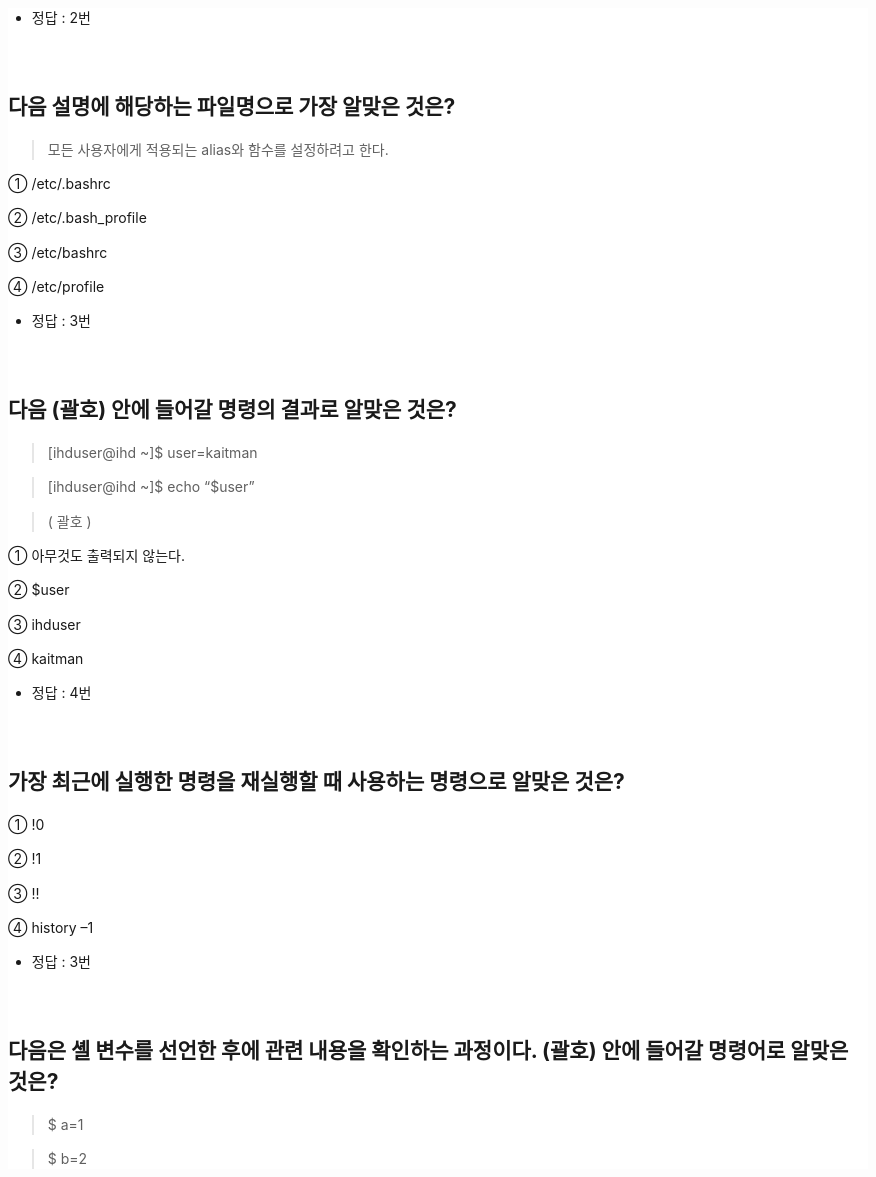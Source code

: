 - 정답 : 2번

<br>

##  다음 설명에 해당하는 파일명으로 가장 알맞은 것은?

> 모든 사용자에게 적용되는 alias와 함수를 설정하려고 한다.

① /etc/.bashrc

② /etc/.bash_profile

③ /etc/bashrc

④ /etc/profile

- 정답 : 3번

<br>

## 다음 (괄호) 안에 들어갈 명령의 결과로 알맞은 것은?

> [ihduser@ihd ~]$ user=kaitman

> [ihduser@ihd ~]$ echo “$user”

> ( 괄호 )

① 아무것도 출력되지 않는다.   

② $user

③ ihduser    

④ kaitman

- 정답 : 4번

<br>

## 가장 최근에 실행한 명령을 재실행할 때 사용하는 명령으로 알맞은 것은?

① !0

② !1

③ !!

④ history –1

- 정답 : 3번 

<br>

## 다음은 셸 변수를 선언한 후에 관련 내용을 확인하는 과정이다. (괄호) 안에 들어갈 명령어로 알맞은 것은?

> $ a=1

> $ b=2
